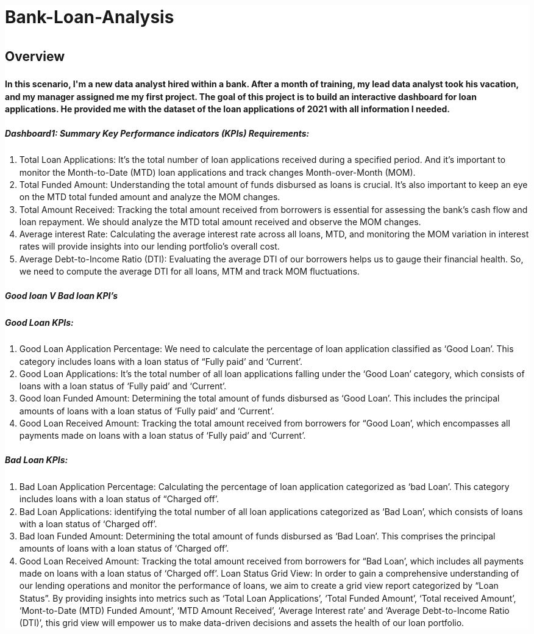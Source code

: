 # Bank-Loan-Analysis
## Overview
#### In this scenario, I'm a new data analyst hired within a bank. After a month of training, my lead data analyst took his vacation, and my manager assigned me my first project. The goal of this project is to build an interactive dashboard for loan applications. He provided me with the dataset of the loan applications of 2021 with all information I needed.
##### Dashboard1: Summary Key Performance indicators (KPIs) Requirements:
1.	Total Loan Applications: It’s the total number of loan applications received during a specified period. And it’s important to monitor the Month-to-Date (MTD) loan applications and track changes Month-over-Month (MOM).
2.	Total Funded Amount: Understanding the total amount of funds disbursed as loans is crucial. It’s also important to keep an eye on the MTD total funded amount and analyze the MOM changes.
3.	Total Amount Received: Tracking the total amount received from borrowers is essential for assessing the bank’s cash flow and loan repayment. We should analyze the MTD total amount received and observe the MOM changes.
4.	Average interest Rate: Calculating the average interest rate across all loans, MTD, and monitoring the MOM variation in interest rates will provide insights into our lending portfolio’s overall cost.
5.	Average Debt-to-Income Ratio (DTI): Evaluating the average DTI of our borrowers helps us to gauge their financial health. So, we need to compute the average DTI for all loans, MTM and track MOM fluctuations.


   
##### Good loan V Bad loan KPI’s
##### Good Loan KPIs:
1.	Good Loan Application Percentage: We need to calculate the percentage of loan application classified as ‘Good Loan’. This category includes loans with a loan status of “Fully paid’ and ‘Current’.
2.	Good Loan Applications: It’s the total number of all loan applications falling under the ‘Good Loan’ category, which consists of loans with a loan status of ‘Fully paid’ and ‘Current’.
3.	Good loan Funded Amount: Determining the total amount of funds disbursed as ‘Good Loan’. This includes the principal amounts of loans with a loan status of ‘Fully paid’ and ‘Current’.
4.	Good Loan Received Amount: Tracking the total amount received from borrowers for “Good Loan’, which encompasses all payments made on loans with a loan status of ‘Fully paid’ and ‘Current’.



 
##### Bad Loan KPIs:
1.	Bad Loan Application Percentage: Calculating the percentage of loan application categorized as ‘bad Loan’. This category includes loans with a loan status of “Charged off’.
2.	Bad Loan Applications: identifying the total number of all loan applications categorized as ‘Bad Loan’, which consists of loans with a loan status of ‘Charged off’.
3.	Bad loan Funded Amount: Determining the total amount of funds disbursed as ‘Bad Loan’. This comprises the principal amounts of loans with a loan status of ‘Charged off’.
4.	Good Loan Received Amount: Tracking the total amount received from borrowers for “Bad Loan’, which includes all payments made on loans with a loan status of ‘Charged off’.
Loan Status Grid View:
In order to gain a comprehensive understanding of our lending operations and monitor the performance of loans, we aim to create a grid view report categorized by “Loan Status”. By providing insights into metrics such as ‘Total Loan Applications’, ‘Total Funded Amount’, ‘Total received Amount’, ‘Mont-to-Date (MTD) Funded Amount’, ‘MTD Amount Received’, ‘Average Interest rate’ and ‘Average Debt-to-Income Ratio (DTI)’, this grid view will empower us to make data-driven decisions and assets the health of our loan portfolio.
